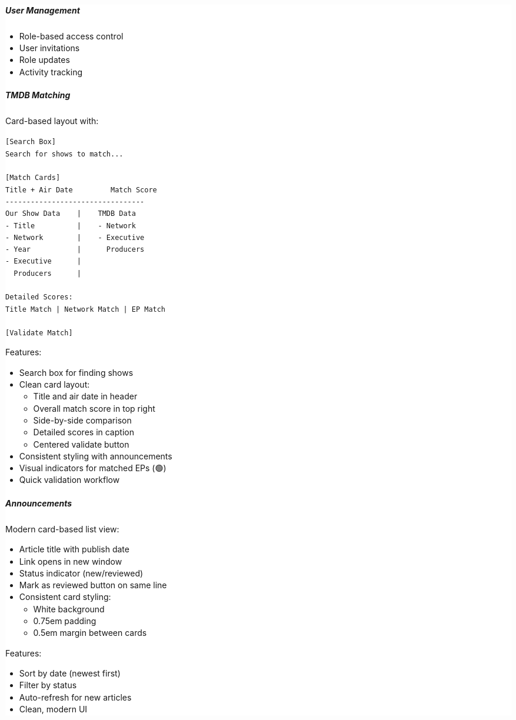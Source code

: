 ##### User Management
- Role-based access control
- User invitations
- Role updates
- Activity tracking

##### TMDB Matching
Card-based layout with:
```
[Search Box]
Search for shows to match...

[Match Cards]
Title + Air Date         Match Score
---------------------------------
Our Show Data    |    TMDB Data
- Title          |    - Network
- Network        |    - Executive
- Year           |      Producers
- Executive      |
  Producers      |

Detailed Scores:
Title Match | Network Match | EP Match

[Validate Match]
```

Features:
- Search box for finding shows
- Clean card layout:
  - Title and air date in header
  - Overall match score in top right
  - Side-by-side comparison
  - Detailed scores in caption
  - Centered validate button
- Consistent styling with announcements
- Visual indicators for matched EPs (🟢)
- Quick validation workflow

##### Announcements
Modern card-based list view:
- Article title with publish date
- Link opens in new window
- Status indicator (new/reviewed)
- Mark as reviewed button on same line
- Consistent card styling:
  - White background
  - 0.75em padding
  - 0.5em margin between cards

Features:
- Sort by date (newest first)
- Filter by status
- Auto-refresh for new articles
- Clean, modern UI
